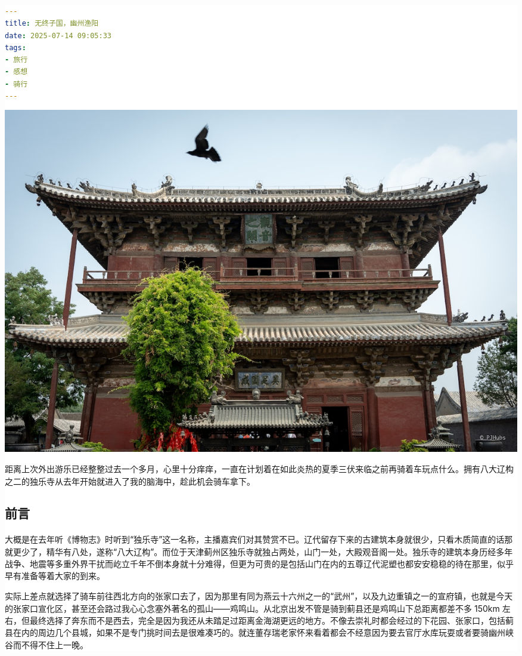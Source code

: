 ```yaml
---
title: 无终子国，幽州渔阳
date: 2025-07-14 09:05:33
tags:
- 旅行
- 感想
- 骑行
---
```


![](../images/2025/cycling/jixian/1.jpg)

距离上次外出游乐已经整整过去一个多月，心里十分痒痒，一直在计划着在如此炎热的夏季三伏来临之前再骑着车玩点什么。拥有八大辽构之二的独乐寺从去年开始就进入了我的脑海中，趁此机会骑车拿下。

## 前言
大概是在去年听《博物志》时听到“独乐寺”这一名称，主播嘉宾们对其赞赏不已。辽代留存下来的古建筑本身就很少，只看木质简直的话那就更少了，精华有八处，遂称“八大辽构”。而位于天津蓟州区独乐寺就独占两处，山门一处，大殿观音阁一处。独乐寺的建筑本身历经多年战争、地震等多重外界干扰而屹立千年不倒本身就十分难得，但更为可贵的是包括山门在内的五尊辽代泥塑也都安安稳稳的待在那里，似乎早有准备等着大家的到来。

实际上差点就选择了骑车前往西北方向的张家口去了，因为那里有同为燕云十六州之一的“武州”，以及九边重镇之一的宣府镇，也就是今天的张家口宣化区，甚至还会路过我心心念塞外著名的孤山——鸡鸣山。从北京出发不管是骑到蓟县还是鸡鸣山下总距离都差不多 150km 左右，但最终选择了奔东而不是西去，完全是因为我还从未踏足过距离金海湖更远的地方。不像去崇礼时都会经过的下花园、张家口，包括蓟县在内的周边几个县城，如果不是专门挑时间去是很难凑巧的。就连董存瑞老家怀来看着都会不经意因为要去官厅水库玩耍或者要骑幽州峡谷而不得不住上一晚。
